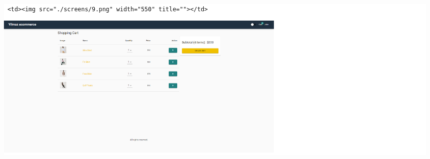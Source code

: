      <td><img src="./screens/9.png" width="550" title=""></td>
  </tr>
   <tr>
    <td> <img src="./screens/1.png" width="550" title=""></td>